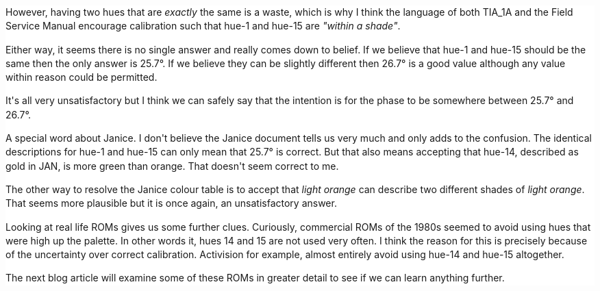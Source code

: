 However, having two hues that are _exactly_ the same is a waste, which is why I think the language of both TIA\_1A and the Field Service Manual encourage calibration such that hue-1 and hue-15 are _"within a shade"_. 

Either way, it seems there is no single answer and really comes down to belief. If we believe that hue-1 and hue-15 should be the same then the only answer is 25.7°. If we believe they can be slightly different then 26.7° is a good value although any value within reason could be permitted.

It's all very unsatisfactory but I think we can safely say that the intention is for the phase to be somewhere between 25.7° and 26.7°.

A special word about Janice. I don't believe the Janice document tells us very much and only adds to the confusion. The identical descriptions for hue-1 and hue-15 can only mean that 25.7° is correct. But that also means accepting that hue-14, described as gold in JAN, is more green than orange. That doesn't seem correct to me.

The other way to resolve the Janice colour table is to accept that _light orange_ can describe two different shades of _light orange_. That seems more plausible but it is once again, an unsatisfactory answer.

Looking at real life ROMs gives us some further clues. Curiously, commercial ROMs of the 1980s seemed to avoid using hues that were high up the palette. In other words it, hues 14 and 15 are not used very often. I think the reason for this is precisely because of the uncertainty over correct calibration. Activision for example, almost entirely avoid using hue-14 and hue-15 altogether.

The next blog article will examine some of these ROMs in greater detail to see if we can learn anything further.

[^goals]: Although I believe this freedom should be within limits. I don't think Gopher2600 should allow the user to create impossible palettes, for example.

[^shadertoy]: The images of the colour wheel in this article where created using [Shadertoy](https://www.shadertoy.com/view/M3tBRn).

[^fixedluminance]: The fixed luminance value for these colour wheels is 0.5.

[^janice]: We don't know how much variance there is between Janice consoles but it must be small enough for Ricoh (the licenced manufacturers of the Janice for Atari) to forego the addition of the pot.
